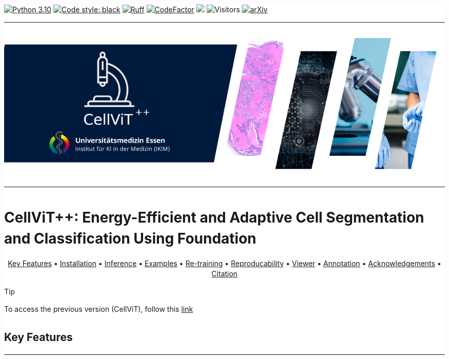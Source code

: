 [![Python 3.10](https://img.shields.io/badge/python-3.10-blue.svg)](https://www.python.org/downloads/release/python-31014/)
[![Code style: black](https://img.shields.io/badge/code%20style-black-000000.svg)](https://github.com/psf/black)
[![Ruff](https://img.shields.io/endpoint?url=https://raw.githubusercontent.com/astral-sh/ruff/main/assets/badge/v2.json)](https://github.com/astral-sh/ruff)
[![CodeFactor](https://www.codefactor.io/repository/github/tio-ikim/cellvit-plus-plus/badge)](https://www.codefactor.io/repository/github/tio-ikim/cellvit-plus-plus)
<img src="https://img.shields.io/badge/PyTorch-EE4C2C?style=flat-square&logo=Pytorch&logoColor=white"/></a>
![Visitors](https://api.visitorbadge.io/api/combined?path=https%3A%2F%2Fgithub.com%2FTIO-IKIM%2FCellViT-plus-plus&label=Visitors&countColor=%2337d67a&style=flat)
[![arXiv](https://img.shields.io/badge/arXiv-2501.05269-b31b1b.svg)](https://arxiv.org/abs/2501.05269)
___
<p align="center">
  <img src="./docs/figures/banner.png"/>
</p>

___

# CellViT++: Energy-Efficient and Adaptive Cell Segmentation and Classification Using Foundation
<div align="center">

[Key Features](#key-features) • [Installation](#installation) • [Inference](#inference) • [Examples](#examples) • [Re-training](#re-training-your-own-classifier) • [Reproducability](#reproducability) • [Viewer](#web-based-viewer) • [Annotation](#annotation-tool) • [Acknowledgements](#acknowledgements) • [Citation](#Citation)

</div>


> [!TIP]
> To access the previous version (CellViT), follow this [link](https://github.com/TIO-IKIM/CellViT)


## Key Features

---